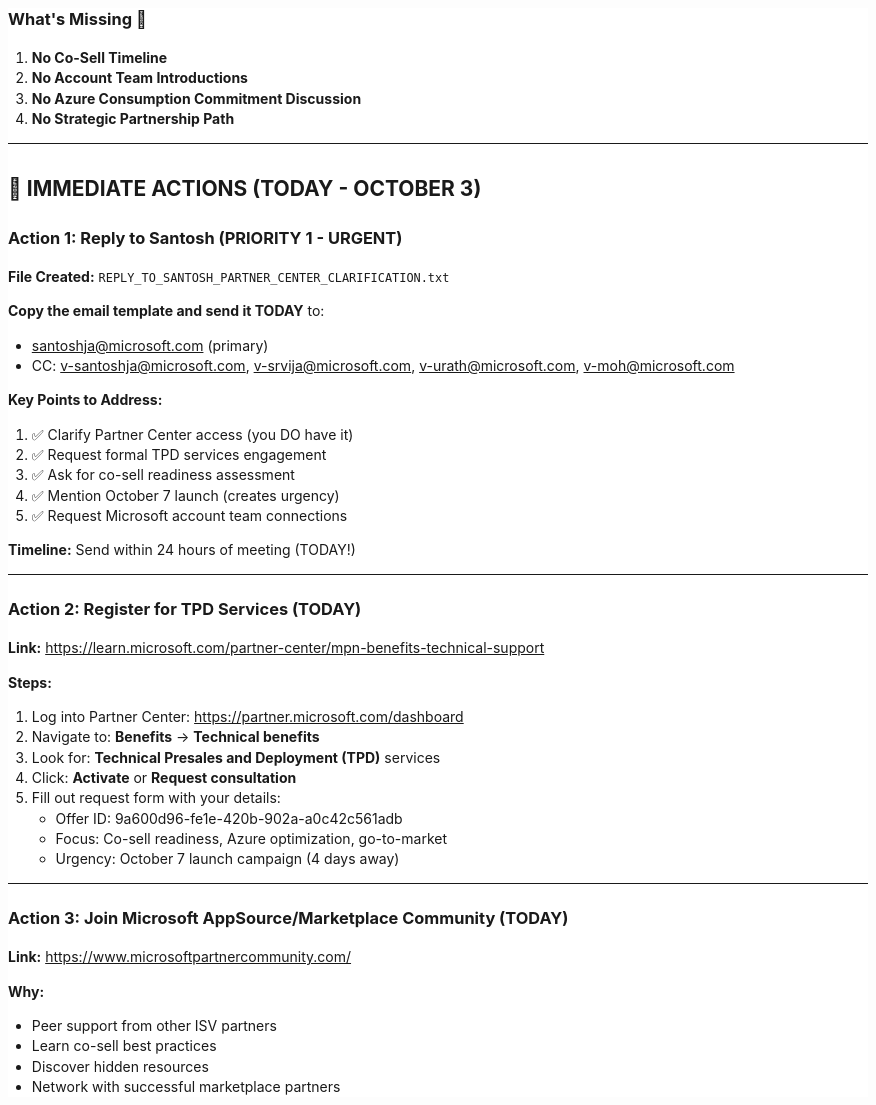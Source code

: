 ### **What's Missing 🔴**

1. **No Co-Sell Timeline**
2. **No Account Team Introductions**
3. **No Azure Consumption Commitment Discussion**
4. **No Strategic Partnership Path**

---

## 🎯 **IMMEDIATE ACTIONS (TODAY - OCTOBER 3)**

### **Action 1: Reply to Santosh (PRIORITY 1 - URGENT)**

**File Created:** `REPLY_TO_SANTOSH_PARTNER_CENTER_CLARIFICATION.txt`

**Copy the email template and send it TODAY** to:
- santoshja@microsoft.com (primary)
- CC: v-santoshja@microsoft.com, v-srvija@microsoft.com, v-urath@microsoft.com, v-moh@microsoft.com

**Key Points to Address:**
1. ✅ Clarify Partner Center access (you DO have it)
2. ✅ Request formal TPD services engagement
3. ✅ Ask for co-sell readiness assessment
4. ✅ Mention October 7 launch (creates urgency)
5. ✅ Request Microsoft account team connections

**Timeline:** Send within 24 hours of meeting (TODAY!)

---

### **Action 2: Register for TPD Services (TODAY)**

**Link:** https://learn.microsoft.com/partner-center/mpn-benefits-technical-support

**Steps:**
1. Log into Partner Center: https://partner.microsoft.com/dashboard
2. Navigate to: **Benefits** → **Technical benefits**
3. Look for: **Technical Presales and Deployment (TPD)** services
4. Click: **Activate** or **Request consultation**
5. Fill out request form with your details:
   - Offer ID: 9a600d96-fe1e-420b-902a-a0c42c561adb
   - Focus: Co-sell readiness, Azure optimization, go-to-market
   - Urgency: October 7 launch campaign (4 days away)

---

### **Action 3: Join Microsoft AppSource/Marketplace Community (TODAY)**

**Link:** https://www.microsoftpartnercommunity.com/

**Why:**
- Peer support from other ISV partners
- Learn co-sell best practices
- Discover hidden resources
- Network with successful marketplace partners
